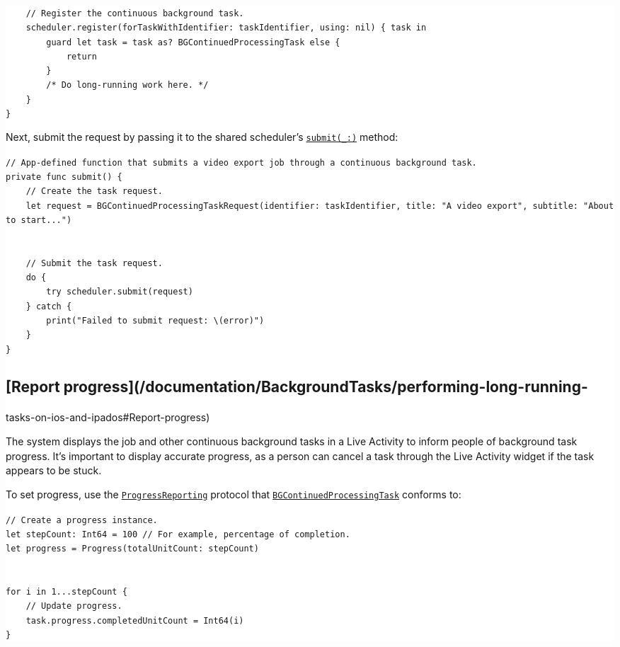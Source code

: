        // Register the continuous background task. 
        scheduler.register(forTaskWithIdentifier: taskIdentifier, using: nil) { task in
            guard let task = task as? BGContinuedProcessingTask else {
                return
            }
            /* Do long-running work here. */
        }
    }
    
    
    

Next, submit the request by passing it to the shared scheduler’s
[`submit(_:)`](/documentation/backgroundtasks/bgtaskscheduler/submit\(_:\))
method:

    
    
    // App-defined function that submits a video export job through a continuous background task.
    private func submit() {
        // Create the task request. 
        let request = BGContinuedProcessingTaskRequest(identifier: taskIdentifier, title: "A video export", subtitle: "About to start...")
    
    
        // Submit the task request.
        do {
            try scheduler.submit(request)
        } catch {
            print("Failed to submit request: \(error)")
        }
    }
    

## [Report progress](/documentation/BackgroundTasks/performing-long-running-
tasks-on-ios-and-ipados#Report-progress)

The system displays the job and other continuous background tasks in a Live
Activity to inform people of background task progress. It’s important to
display accurate progress, as a person can cancel a task through the Live
Activity widget if the task appears to be stuck.

To set progress, use the
[`ProgressReporting`](/documentation/Foundation/ProgressReporting) protocol
that
[`BGContinuedProcessingTask`](/documentation/backgroundtasks/bgcontinuedprocessingtask)
conforms to:

    
    
    // Create a progress instance.
    let stepCount: Int64 = 100 // For example, percentage of completion.
    let progress = Progress(totalUnitCount: stepCount)
    
    
    for i in 1...stepCount {
        // Update progress.
        task.progress.completedUnitCount = Int64(i)
    } 
    